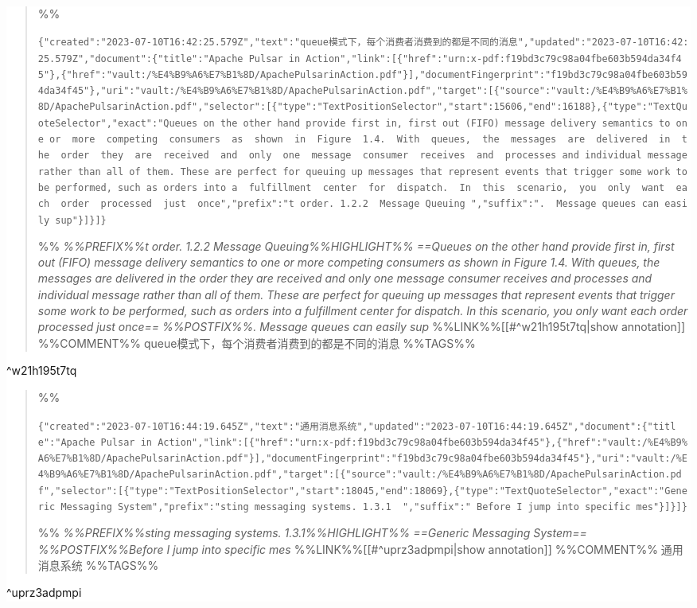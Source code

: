 
>%%
>```annotation-json
>{"created":"2023-07-10T16:42:25.579Z","text":"queue模式下，每个消费者消费到的都是不同的消息","updated":"2023-07-10T16:42:25.579Z","document":{"title":"Apache Pulsar in Action","link":[{"href":"urn:x-pdf:f19bd3c79c98a04fbe603b594da34f45"},{"href":"vault:/%E4%B9%A6%E7%B1%8D/ApachePulsarinAction.pdf"}],"documentFingerprint":"f19bd3c79c98a04fbe603b594da34f45"},"uri":"vault:/%E4%B9%A6%E7%B1%8D/ApachePulsarinAction.pdf","target":[{"source":"vault:/%E4%B9%A6%E7%B1%8D/ApachePulsarinAction.pdf","selector":[{"type":"TextPositionSelector","start":15606,"end":16188},{"type":"TextQuoteSelector","exact":"Queues on the other hand provide first in, first out (FIFO) message delivery semantics to one or  more  competing  consumers  as  shown  in  Figure  1.4.  With  queues,  the  messages  are  delivered  in  the  order  they  are  received  and  only  one  message  consumer  receives  and  processes and individual message rather than all of them. These are perfect for queuing up messages that represent events that trigger some work to be performed, such as orders into a  fulfillment  center  for  dispatch.  In  this  scenario,  you  only  want  each  order  processed  just  once","prefix":"t order. 1.2.2  Message Queuing ","suffix":".  Message queues can easily sup"}]}]}
>```
>%%
>*%%PREFIX%%t order. 1.2.2  Message Queuing%%HIGHLIGHT%% ==Queues on the other hand provide first in, first out (FIFO) message delivery semantics to one or  more  competing  consumers  as  shown  in  Figure  1.4.  With  queues,  the  messages  are  delivered  in  the  order  they  are  received  and  only  one  message  consumer  receives  and  processes and individual message rather than all of them. These are perfect for queuing up messages that represent events that trigger some work to be performed, such as orders into a  fulfillment  center  for  dispatch.  In  this  scenario,  you  only  want  each  order  processed  just  once== %%POSTFIX%%.  Message queues can easily sup*
>%%LINK%%[[#^w21h195t7tq|show annotation]]
>%%COMMENT%%
>queue模式下，每个消费者消费到的都是不同的消息
>%%TAGS%%
>
^w21h195t7tq


>%%
>```annotation-json
>{"created":"2023-07-10T16:44:19.645Z","text":"通用消息系统","updated":"2023-07-10T16:44:19.645Z","document":{"title":"Apache Pulsar in Action","link":[{"href":"urn:x-pdf:f19bd3c79c98a04fbe603b594da34f45"},{"href":"vault:/%E4%B9%A6%E7%B1%8D/ApachePulsarinAction.pdf"}],"documentFingerprint":"f19bd3c79c98a04fbe603b594da34f45"},"uri":"vault:/%E4%B9%A6%E7%B1%8D/ApachePulsarinAction.pdf","target":[{"source":"vault:/%E4%B9%A6%E7%B1%8D/ApachePulsarinAction.pdf","selector":[{"type":"TextPositionSelector","start":18045,"end":18069},{"type":"TextQuoteSelector","exact":"Generic Messaging System","prefix":"sting messaging systems. 1.3.1  ","suffix":" Before I jump into specific mes"}]}]}
>```
>%%
>*%%PREFIX%%sting messaging systems. 1.3.1%%HIGHLIGHT%% ==Generic Messaging System== %%POSTFIX%%Before I jump into specific mes*
>%%LINK%%[[#^uprz3adpmpi|show annotation]]
>%%COMMENT%%
>通用消息系统
>%%TAGS%%
>
^uprz3adpmpi
